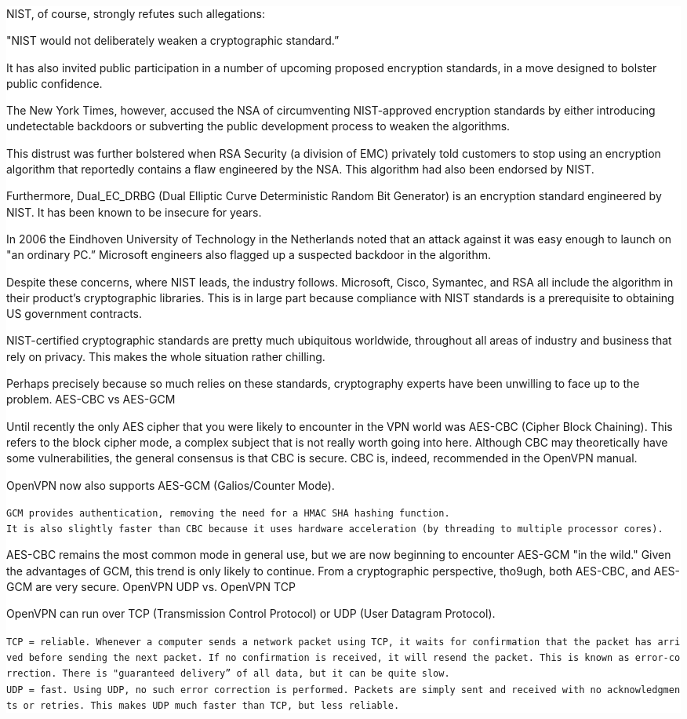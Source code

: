 NIST, of course, strongly refutes such allegations:

"NIST would not deliberately weaken a cryptographic standard.”

It has also invited public participation in a number of upcoming proposed encryption standards, in a move designed to bolster public confidence.

The New York Times, however, accused the NSA of circumventing NIST-approved encryption standards by either introducing undetectable backdoors or subverting the public development process to weaken the algorithms.

This distrust was further bolstered when RSA Security (a division of EMC) privately told customers to stop using an encryption algorithm that reportedly contains a flaw engineered by the NSA. This algorithm had also been endorsed by NIST.

Furthermore, Dual_EC_DRBG (Dual Elliptic Curve Deterministic Random Bit Generator) is an encryption standard engineered by NIST. It has been known to be insecure for years.

In 2006 the Eindhoven University of Technology in the Netherlands noted that an attack against it was easy enough to launch on "an ordinary PC.” Microsoft engineers also flagged up a suspected backdoor in the algorithm.

Despite these concerns, where NIST leads, the industry follows. Microsoft, Cisco, Symantec, and RSA all include the algorithm in their product’s cryptographic libraries. This is in large part because compliance with NIST standards is a prerequisite to obtaining US government contracts.

NIST-certified cryptographic standards are pretty much ubiquitous worldwide, throughout all areas of industry and business that rely on privacy. This makes the whole situation rather chilling.

Perhaps precisely because so much relies on these standards, cryptography experts have been unwilling to face up to the problem.
AES-CBC vs AES-GCM

Until recently the only AES cipher that you were likely to encounter in the VPN world was AES-CBC (Cipher Block Chaining). This refers to the block cipher mode, a complex subject that is not really worth going into here. Although CBC may theoretically have some vulnerabilities, the general consensus is that CBC is secure. CBC is, indeed, recommended in the OpenVPN manual.

OpenVPN now also supports AES-GCM (Galios/Counter Mode).

    GCM provides authentication, removing the need for a HMAC SHA hashing function.
    It is also slightly faster than CBC because it uses hardware acceleration (by threading to multiple processor cores).

AES-CBC remains the most common mode in general use, but we are now beginning to encounter AES-GCM "in the wild." Given the advantages of GCM, this trend is only likely to continue. From a cryptographic perspective, tho9ugh, both AES-CBC, and AES-GCM are very secure.
OpenVPN UDP vs. OpenVPN TCP

OpenVPN can run over TCP (Transmission Control Protocol) or UDP (User Datagram Protocol).

    TCP = reliable. Whenever a computer sends a network packet using TCP, it waits for confirmation that the packet has arrived before sending the next packet. If no confirmation is received, it will resend the packet. This is known as error-correction. There is "guaranteed delivery” of all data, but it can be quite slow.
    UDP = fast. Using UDP, no such error correction is performed. Packets are simply sent and received with no acknowledgments or retries. This makes UDP much faster than TCP, but less reliable.
